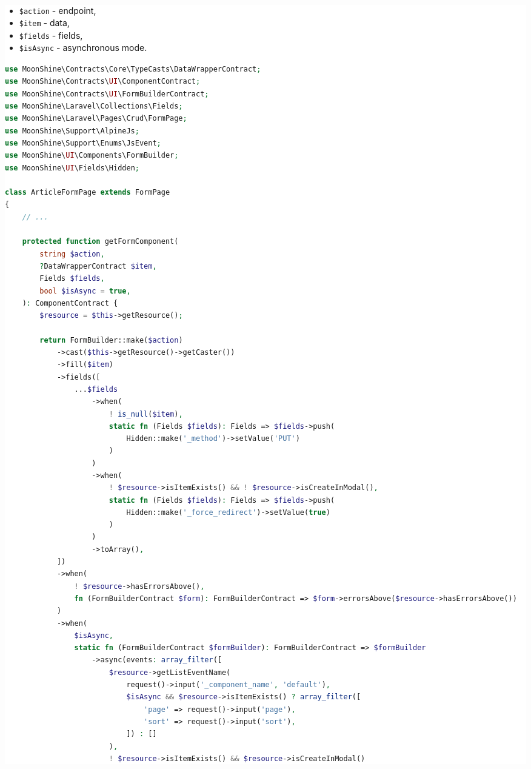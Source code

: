 - `$action` - endpoint,
- `$item` - data,
- `$fields` - fields,
- `$isAsync` - asynchronous mode.

```php
use MoonShine\Contracts\Core\TypeCasts\DataWrapperContract;
use MoonShine\Contracts\UI\ComponentContract;
use MoonShine\Contracts\UI\FormBuilderContract;
use MoonShine\Laravel\Collections\Fields;
use MoonShine\Laravel\Pages\Crud\FormPage;
use MoonShine\Support\AlpineJs;
use MoonShine\Support\Enums\JsEvent;
use MoonShine\UI\Components\FormBuilder;
use MoonShine\UI\Fields\Hidden;

class ArticleFormPage extends FormPage
{
    // ...

    protected function getFormComponent(
        string $action,
        ?DataWrapperContract $item,
        Fields $fields,
        bool $isAsync = true,
    ): ComponentContract {
        $resource = $this->getResource();

        return FormBuilder::make($action)
            ->cast($this->getResource()->getCaster())
            ->fill($item)
            ->fields([
                ...$fields
                    ->when(
                        ! is_null($item),
                        static fn (Fields $fields): Fields => $fields->push(
                            Hidden::make('_method')->setValue('PUT')
                        )
                    )
                    ->when(
                        ! $resource->isItemExists() && ! $resource->isCreateInModal(),
                        static fn (Fields $fields): Fields => $fields->push(
                            Hidden::make('_force_redirect')->setValue(true)
                        )
                    )
                    ->toArray(),
            ])
            ->when(
                ! $resource->hasErrorsAbove(),
                fn (FormBuilderContract $form): FormBuilderContract => $form->errorsAbove($resource->hasErrorsAbove())
            )
            ->when(
                $isAsync,
                static fn (FormBuilderContract $formBuilder): FormBuilderContract => $formBuilder
                    ->async(events: array_filter([
                        $resource->getListEventName(
                            request()->input('_component_name', 'default'),
                            $isAsync && $resource->isItemExists() ? array_filter([
                                'page' => request()->input('page'),
                                'sort' => request()->input('sort'),
                            ]) : []
                        ),
                        ! $resource->isItemExists() && $resource->isCreateInModal()
```